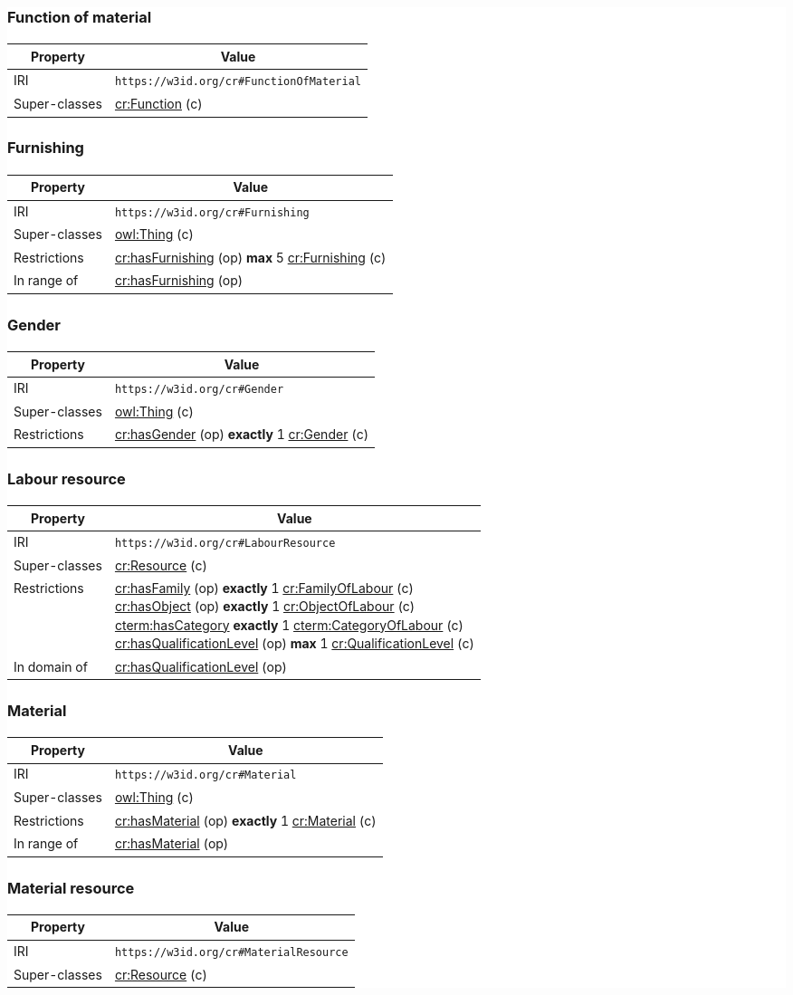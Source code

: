 ### Function of material
Property | Value
--- | ---
IRI | `https://w3id.org/cr#FunctionOfMaterial`
Super-classes |[cr:Function](https://w3id.org/cr#Function) (c)<br />
### Furnishing
Property | Value
--- | ---
IRI | `https://w3id.org/cr#Furnishing`
Super-classes |[owl:Thing](http://www.w3.org/2002/07/owl#Thing) (c)<br />
Restrictions |[cr:hasFurnishing](https://w3id.org/cr#hasFurnishing) (op) **max** 5 [cr:Furnishing](https://w3id.org/cr#Furnishing) (c)<br />
In range of |[cr:hasFurnishing](https://w3id.org/cr#hasFurnishing) (op)<br />
### Gender
Property | Value
--- | ---
IRI | `https://w3id.org/cr#Gender`
Super-classes |[owl:Thing](http://www.w3.org/2002/07/owl#Thing) (c)<br />
Restrictions |[cr:hasGender](https://w3id.org/cr#hasGender) (op) **exactly** 1 [cr:Gender](https://w3id.org/cr#Gender) (c)<br />
### Labour resource
Property | Value
--- | ---
IRI | `https://w3id.org/cr#LabourResource`
Super-classes |[cr:Resource](https://w3id.org/cr#Resource) (c)<br />
Restrictions |[cr:hasFamily](https://w3id.org/cr#hasFamily) (op) **exactly** 1 [cr:FamilyOfLabour](https://w3id.org/cr#FamilyOfLabour) (c)<br />[cr:hasObject](https://w3id.org/cr#hasObject) (op) **exactly** 1 [cr:ObjectOfLabour](https://w3id.org/cr#ObjectOfLabour) (c)<br />[cterm:hasCategory](https://w3id.org/cterm#hasCategory) **exactly** 1 [cterm:CategoryOfLabour](https://w3id.org/cterm#CategoryOfLabour) (c)<br />[cr:hasQualificationLevel](https://w3id.org/cr#hasQualificationLevel) (op) **max** 1 [cr:QualificationLevel](https://w3id.org/cr#QualificationLevel) (c)<br />
In domain of |[cr:hasQualificationLevel](https://w3id.org/cr#hasQualificationLevel) (op)<br />
### Material
Property | Value
--- | ---
IRI | `https://w3id.org/cr#Material`
Super-classes |[owl:Thing](http://www.w3.org/2002/07/owl#Thing) (c)<br />
Restrictions |[cr:hasMaterial](https://w3id.org/cr#hasMaterial) (op) **exactly** 1 [cr:Material](https://w3id.org/cr#Material) (c)<br />
In range of |[cr:hasMaterial](https://w3id.org/cr#hasMaterial) (op)<br />
### Material resource
Property | Value
--- | ---
IRI | `https://w3id.org/cr#MaterialResource`
Super-classes |[cr:Resource](https://w3id.org/cr#Resource) (c)<br />